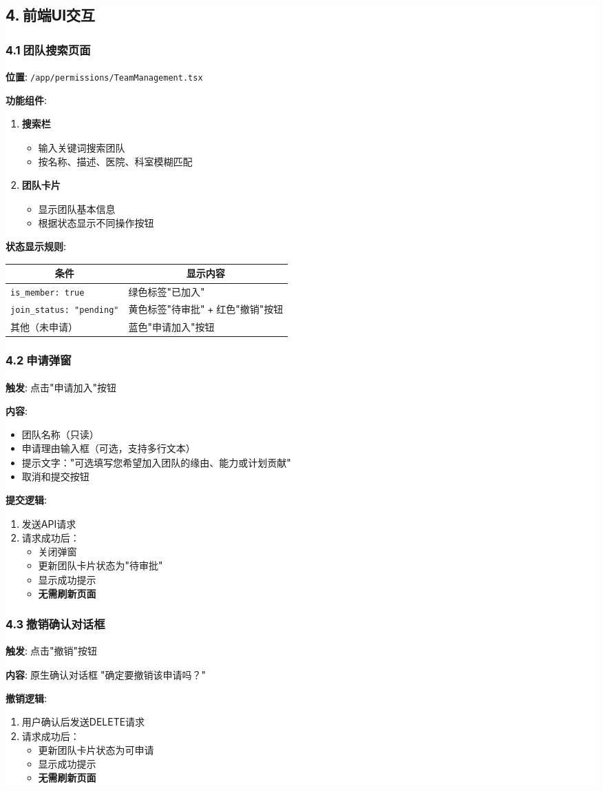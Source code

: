 
## 4. 前端UI交互

### 4.1 团队搜索页面

**位置**: `/app/permissions/TeamManagement.tsx`

**功能组件**:

1. **搜索栏**
   - 输入关键词搜索团队
   - 按名称、描述、医院、科室模糊匹配

2. **团队卡片**
   - 显示团队基本信息
   - 根据状态显示不同操作按钮

**状态显示规则**:

| 条件 | 显示内容 |
|------|---------|
| `is_member: true` | 绿色标签"已加入" |
| `join_status: "pending"` | 黄色标签"待审批" + 红色"撤销"按钮 |
| 其他（未申请）| 蓝色"申请加入"按钮 |

### 4.2 申请弹窗

**触发**: 点击"申请加入"按钮

**内容**:
- 团队名称（只读）
- 申请理由输入框（可选，支持多行文本）
- 提示文字："可选填写您希望加入团队的缘由、能力或计划贡献"
- 取消和提交按钮

**提交逻辑**:
1. 发送API请求
2. 请求成功后：
   - 关闭弹窗
   - 更新团队卡片状态为"待审批"
   - 显示成功提示
   - **无需刷新页面**

### 4.3 撤销确认对话框

**触发**: 点击"撤销"按钮

**内容**: 原生确认对话框 "确定要撤销该申请吗？"

**撤销逻辑**:
1. 用户确认后发送DELETE请求
2. 请求成功后：
   - 更新团队卡片状态为可申请
   - 显示成功提示
   - **无需刷新页面**
